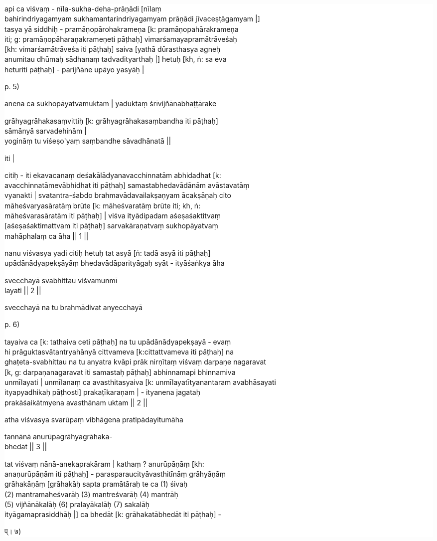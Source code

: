 api ca viśvaṃ - nīla-sukha-deha-prāṇādi [nīlaṃ   
bahirindriyagamyam sukhamantarindriyagamyam prāṇādi jīvaceṣṭāgamyam |]   
tasya yā siddhiḥ - pramāṇopārohakrameṇa [k: pramāṇopahārakrameṇa   
iti; g: pramāṇopāharaṇakrameṇeti pāṭhaḥ] vimarśamayapramātrāveśaḥ   
[kh: vimarśamātrāveśa iti pāṭhaḥ] saiva [yathā dūrasthasya agneḥ   
anumitau dhūmaḥ sādhanaṃ tadvadityarthaḥ |] hetuḥ [kh, ṅ: sa eva   
heturiti pāṭhaḥ] - parijñāne upāyo yasyāḥ |  
  
p. 5)   
  
anena ca sukhopāyatvamuktam | yaduktaṃ śrīvijñānabhaṭṭārake  
  
grāhyagrāhakasaṃvittiḥ [k: grāhyagrāhakasaṃbandha iti pāṭhaḥ]   
sāmānyā sarvadehinām |  
yogināṃ tu viśeṣo'yaṃ saṃbandhe sāvadhānatā ||  
  
iti |  
  
citiḥ - iti ekavacanaṃ deśakālādyanavacchinnatām abhidadhat [k:   
avacchinnatāmevābhidhat iti pāṭhaḥ] samastabhedavādānām avāstavatāṃ   
vyanakti | svatantra-śabdo brahmavādavailakṣaṇyam ācakṣāṇaḥ cito   
māheśvaryasāratāṃ brūte [k: māheśvaratāṃ brūte iti; kh, ṅ:   
māheśvarasāratām iti pāṭhaḥ] | viśva ityādipadam aśeṣaśaktitvaṃ   
[aśeṣaśaktimattvam iti pāṭhaḥ] sarvakāraṇatvaṃ sukhopāyatvaṃ   
mahāphalaṃ ca āha || 1 ||  
  
nanu viśvasya yadi citiḥ hetuḥ tat asyā [ṅ: tadā asyā iti pāṭhaḥ]   
upādānādyapekṣāyāṃ bhedavādāparityāgaḥ syāt - ityāśaṅkya āha  
  
svecchayā svabhittau viśvamunmī  
layati || 2 ||  
  
svecchayā na tu brahmādivat anyecchayā  
  
p. 6)   
  
tayaiva ca [k: tathaiva ceti pāṭhaḥ] na tu upādānādyapekṣayā - evaṃ   
hi prāguktasvātantryahānyā cittvameva [k:cittattvameva iti pāṭhaḥ] na   
ghaṭeta-svabhittau na tu anyatra kvāpi prāk nirṇītaṃ viśvaṃ darpaṇe nagaravat   
[k, g: darpaṇanagaravat iti samastaḥ pāṭhaḥ] abhinnamapi bhinnamiva   
unmīlayati | unmīlanaṃ ca avasthitasyaiva [k: unmīlayatītyanantaram avabhāsayati   
ityapyadhikaḥ pāṭhosti] prakaṭīkaraṇam | - ityanena jagataḥ   
prakāśaikātmyena avasthānam uktam || 2 ||  
  
atha viśvasya svarūpaṃ vibhāgena pratipādayitumāha  
  
tannānā anurūpagrāhyagrāhaka-  
bhedāt || 3 ||  
  
tat viśvaṃ nānā-anekaprakāram | kathaṃ ? anurūpāṇāṃ [kh:   
anaṇurūpāṇām iti pāṭhaḥ] - parasparaucityāvasthitīnāṃ grāhyāṇāṃ   
grāhakāṇāṃ [grāhakāḥ sapta pramātāraḥ te ca (1) śivaḥ   
(2) mantramaheśvarāḥ (3) mantreśvarāḥ (4) mantrāḥ   
(5) vijñānākalāḥ (6) pralayākalāḥ (7) sakalāḥ   
ityāgamaprasiddhāḥ |] ca bhedāt [k: grāhakatābhedāt iti pāṭhaḥ] -  
  
प्। ७)   
  